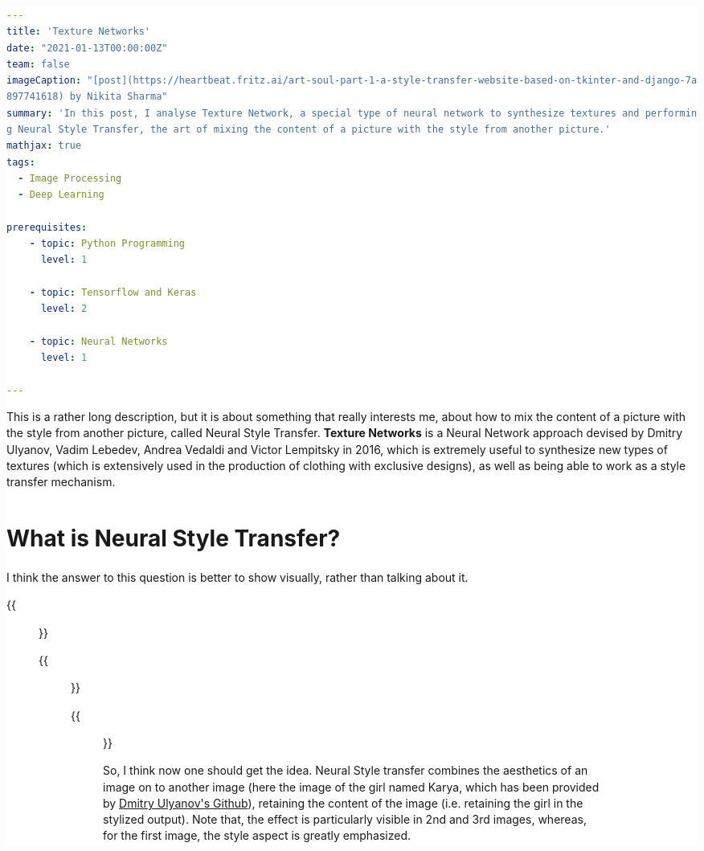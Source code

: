 ```yaml
---
title: 'Texture Networks' 
date: "2021-01-13T00:00:00Z"
team: false
imageCaption: "[post](https://heartbeat.fritz.ai/art-soul-part-1-a-style-transfer-website-based-on-tkinter-and-django-7a897741618) by Nikita Sharma"
summary: 'In this post, I analyse Texture Network, a special type of neural network to synthesize textures and performing Neural Style Transfer, the art of mixing the content of a picture with the style from another picture.'
mathjax: true
tags:
  - Image Processing
  - Deep Learning

prerequisites:
    - topic: Python Programming
      level: 1

    - topic: Tensorflow and Keras
      level: 2

    - topic: Neural Networks
      level: 1
      
---
```



This is a rather long description, but it is about something that really interests me, about how to mix the content of a picture with the style from another picture, called Neural Style Transfer. **Texture Networks** is a Neural Network approach devised by Dmitry Ulyanov, Vadim Lebedev, Andrea Vedaldi and Victor Lempitsky in 2016, which is extremely useful to synthesize new types of textures (which is extensively used in the production of clothing with exclusive designs), as well as being able to work as a style transfer mechanism.


# What is Neural Style Transfer?

I think the answer to this question is better to show visually, rather than talking about it.

{{<figure src="out1.png">}}

{{<figure src="out2.png">}}

{{<figure src="out3.png">}}



So, I think now one should get the idea. Neural Style transfer combines the aesthetics of an image on to another image (here the image of the girl named Karya, which has been provided by [Dmitry Ulyanov's Github](https://github.com/DmitryUlyanov/texture_nets)), retaining the content of the image (i.e. retaining the girl in the stylized output). Note that, the effect is particularly visible in 2nd and 3rd images, whereas, for the first image, the style aspect is greatly emphasized.
